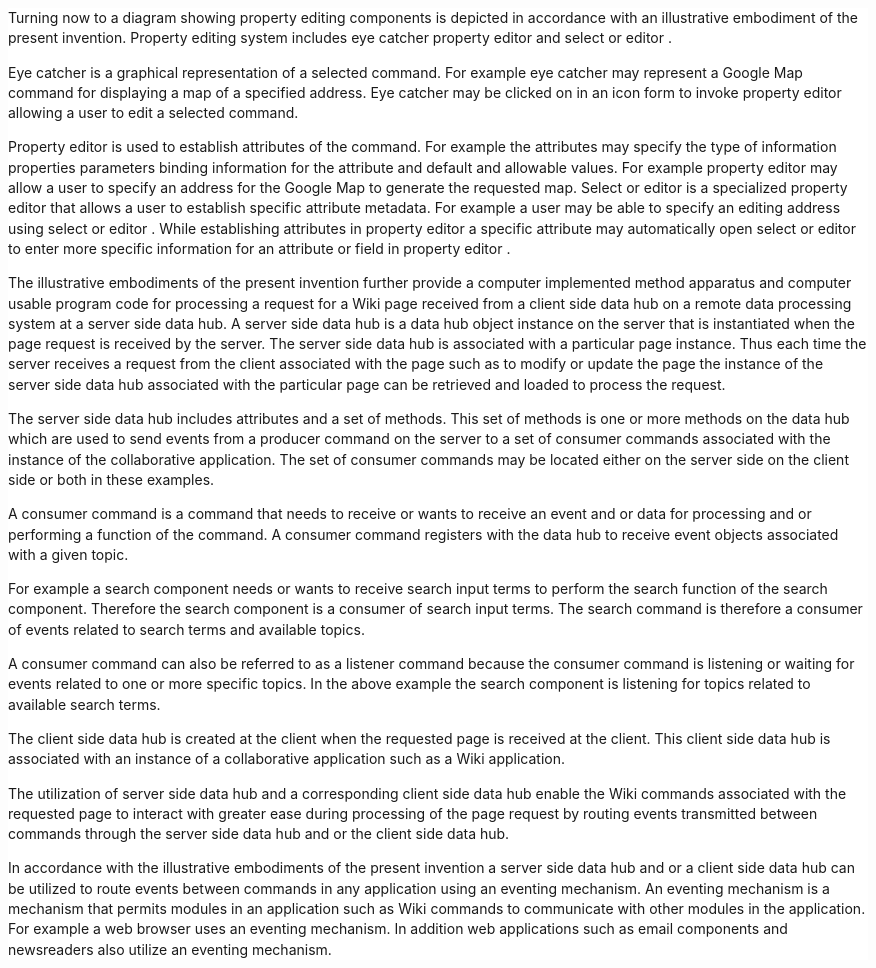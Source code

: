 Turning now to a diagram showing property editing components is depicted in accordance with an illustrative embodiment of the present invention. Property editing system includes eye catcher property editor and select or editor .

Eye catcher is a graphical representation of a selected command. For example eye catcher may represent a Google Map command for displaying a map of a specified address. Eye catcher may be clicked on in an icon form to invoke property editor allowing a user to edit a selected command.

Property editor is used to establish attributes of the command. For example the attributes may specify the type of information properties parameters binding information for the attribute and default and allowable values. For example property editor may allow a user to specify an address for the Google Map to generate the requested map. Select or editor is a specialized property editor that allows a user to establish specific attribute metadata. For example a user may be able to specify an editing address using select or editor . While establishing attributes in property editor a specific attribute may automatically open select or editor to enter more specific information for an attribute or field in property editor .

The illustrative embodiments of the present invention further provide a computer implemented method apparatus and computer usable program code for processing a request for a Wiki page received from a client side data hub on a remote data processing system at a server side data hub. A server side data hub is a data hub object instance on the server that is instantiated when the page request is received by the server. The server side data hub is associated with a particular page instance. Thus each time the server receives a request from the client associated with the page such as to modify or update the page the instance of the server side data hub associated with the particular page can be retrieved and loaded to process the request.

The server side data hub includes attributes and a set of methods. This set of methods is one or more methods on the data hub which are used to send events from a producer command on the server to a set of consumer commands associated with the instance of the collaborative application. The set of consumer commands may be located either on the server side on the client side or both in these examples.

A consumer command is a command that needs to receive or wants to receive an event and or data for processing and or performing a function of the command. A consumer command registers with the data hub to receive event objects associated with a given topic.

For example a search component needs or wants to receive search input terms to perform the search function of the search component. Therefore the search component is a consumer of search input terms. The search command is therefore a consumer of events related to search terms and available topics.

A consumer command can also be referred to as a listener command because the consumer command is listening or waiting for events related to one or more specific topics. In the above example the search component is listening for topics related to available search terms.

The client side data hub is created at the client when the requested page is received at the client. This client side data hub is associated with an instance of a collaborative application such as a Wiki application.

The utilization of server side data hub and a corresponding client side data hub enable the Wiki commands associated with the requested page to interact with greater ease during processing of the page request by routing events transmitted between commands through the server side data hub and or the client side data hub.

In accordance with the illustrative embodiments of the present invention a server side data hub and or a client side data hub can be utilized to route events between commands in any application using an eventing mechanism. An eventing mechanism is a mechanism that permits modules in an application such as Wiki commands to communicate with other modules in the application. For example a web browser uses an eventing mechanism. In addition web applications such as email components and newsreaders also utilize an eventing mechanism.
